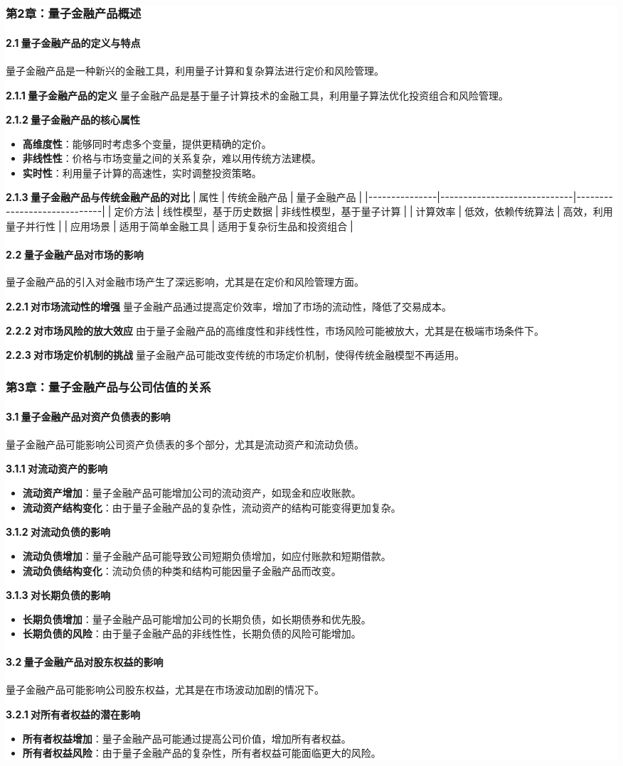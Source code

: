 ### 第2章：量子金融产品概述

#### 2.1 量子金融产品的定义与特点
量子金融产品是一种新兴的金融工具，利用量子计算和复杂算法进行定价和风险管理。

**2.1.1 量子金融产品的定义**
量子金融产品是基于量子计算技术的金融工具，利用量子算法优化投资组合和风险管理。

**2.1.2 量子金融产品的核心属性**
- **高维度性**：能够同时考虑多个变量，提供更精确的定价。
- **非线性性**：价格与市场变量之间的关系复杂，难以用传统方法建模。
- **实时性**：利用量子计算的高速性，实时调整投资策略。

**2.1.3 量子金融产品与传统金融产品的对比**
| 属性          | 传统金融产品                | 量子金融产品                |
|---------------|-----------------------------|-----------------------------|
| 定价方法      | 线性模型，基于历史数据      | 非线性模型，基于量子计算    |
| 计算效率      | 低效，依赖传统算法          | 高效，利用量子并行性         |
| 应用场景      | 适用于简单金融工具          | 适用于复杂衍生品和投资组合  |

#### 2.2 量子金融产品对市场的影响
量子金融产品的引入对金融市场产生了深远影响，尤其是在定价和风险管理方面。

**2.2.1 对市场流动性的增强**
量子金融产品通过提高定价效率，增加了市场的流动性，降低了交易成本。

**2.2.2 对市场风险的放大效应**
由于量子金融产品的高维度性和非线性性，市场风险可能被放大，尤其是在极端市场条件下。

**2.2.3 对市场定价机制的挑战**
量子金融产品可能改变传统的市场定价机制，使得传统金融模型不再适用。

### 第3章：量子金融产品与公司估值的关系

#### 3.1 量子金融产品对资产负债表的影响
量子金融产品可能影响公司资产负债表的多个部分，尤其是流动资产和流动负债。

**3.1.1 对流动资产的影响**
- **流动资产增加**：量子金融产品可能增加公司的流动资产，如现金和应收账款。
- **流动资产结构变化**：由于量子金融产品的复杂性，流动资产的结构可能变得更加复杂。

**3.1.2 对流动负债的影响**
- **流动负债增加**：量子金融产品可能导致公司短期负债增加，如应付账款和短期借款。
- **流动负债结构变化**：流动负债的种类和结构可能因量子金融产品而改变。

**3.1.3 对长期负债的影响**
- **长期负债增加**：量子金融产品可能增加公司的长期负债，如长期债券和优先股。
- **长期负债的风险**：由于量子金融产品的非线性性，长期负债的风险可能增加。

#### 3.2 量子金融产品对股东权益的影响
量子金融产品可能影响公司股东权益，尤其是在市场波动加剧的情况下。

**3.2.1 对所有者权益的潜在影响**
- **所有者权益增加**：量子金融产品可能通过提高公司价值，增加所有者权益。
- **所有者权益风险**：由于量子金融产品的复杂性，所有者权益可能面临更大的风险。
